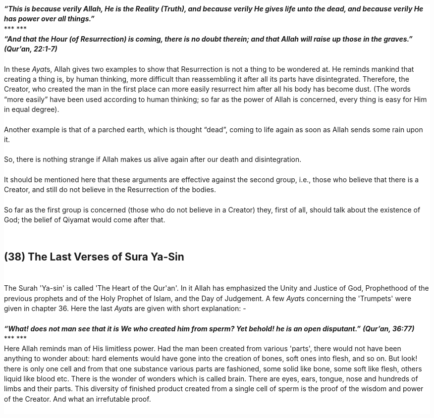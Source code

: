 ***“This is because verily Allah, He is the Reality (Truth), and because
verily He gives life unto the dead, and because verily He has power over
all things.”***  
*** ***  
***“And that the Hour (of Resurrection) is coming, there is no doubt
therein; and that Allah will raise up those in the graves.”***
***(Qur’an, 22:1-7)***  
    
 In these *Ayat*s, Allah gives two examples to show that Resurrection is
not a thing to be wondered at. He reminds mankind that creating a thing
is, by human thinking, more difficult than reassembling it after all its
parts have disintegrated. Therefore, the Creator, who created the man in
the first place can more easily resurrect him after all his body has
become dust. (The words “more easily” have been used according to human
thinking; so far as the power of Allah is concerned, every thing is easy
for Him in equal degree).  
    
 Another example is that of a parched earth, which is thought “dead”,
coming to life again as soon as Allah sends some rain upon it.  
    
 So, there is nothing strange if Allah makes us alive again after our
death and disintegration.  
    
 It should be mentioned here that these arguments are effective against
the second group, i.e., those who believe that there is a Creator, and
still do not believe in the Resurrection of the bodies.  
    
 So far as the first group is concerned (those who do not believe in a
Creator) they, first of all, should talk about the existence of God; the
belief of Qiyamat would come after that.  
   

(38) The Last Verses of Sura Ya-Sin
-----------------------------------

   
 The Surah 'Ya-sin' is called 'The Heart of the Qur'an'. In it Allah has
emphasized the Unity and Justice of God, Prophethood of the previous
prophets and of the Holy Prophet of Islam, and the Day of Judgement. A
few *Ayat*s concerning the 'Trumpets' were given in chapter 36. Here the
last *Ayat*s are given with short explanation: -  
    
***“What! does not man see that it is We who created him from sperm? Yet
behold! he is an open disputant.”*** ***(Qur’an, 36:77)***  
*** ***  
 Here Allah reminds man of His limitless power. Had the man been created
from various 'parts', there would not have been anything to wonder
about: hard elements would have gone into the creation of bones, soft
ones into flesh, and so on. But look! there is only one cell and from
that one substance various parts are fashioned, some solid like bone,
some soft like flesh, others liquid like blood etc. There is the wonder
of wonders which is called brain. There are eyes, ears, tongue, nose and
hundreds of limbs and their parts. This diversity of finished product
created from a single cell of sperm is the proof of the wisdom and power
of the Creator. And what an irrefutable proof.  
    